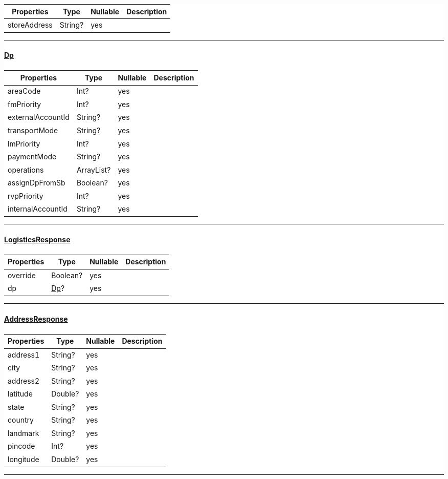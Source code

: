  | Properties | Type | Nullable | Description |
 | ---------- | ---- | -------- | ----------- |
 | storeAddress | String? |  yes  |  |

---


 
 
 #### [Dp](#Dp)

 | Properties | Type | Nullable | Description |
 | ---------- | ---- | -------- | ----------- |
 | areaCode | Int? |  yes  |  |
 | fmPriority | Int? |  yes  |  |
 | externalAccountId | String? |  yes  |  |
 | transportMode | String? |  yes  |  |
 | lmPriority | Int? |  yes  |  |
 | paymentMode | String? |  yes  |  |
 | operations | ArrayList<String>? |  yes  |  |
 | assignDpFromSb | Boolean? |  yes  |  |
 | rvpPriority | Int? |  yes  |  |
 | internalAccountId | String? |  yes  |  |

---


 
 
 #### [LogisticsResponse](#LogisticsResponse)

 | Properties | Type | Nullable | Description |
 | ---------- | ---- | -------- | ----------- |
 | override | Boolean? |  yes  |  |
 | dp | [Dp](#Dp)? |  yes  |  |

---


 
 
 #### [AddressResponse](#AddressResponse)

 | Properties | Type | Nullable | Description |
 | ---------- | ---- | -------- | ----------- |
 | address1 | String? |  yes  |  |
 | city | String? |  yes  |  |
 | address2 | String? |  yes  |  |
 | latitude | Double? |  yes  |  |
 | state | String? |  yes  |  |
 | country | String? |  yes  |  |
 | landmark | String? |  yes  |  |
 | pincode | Int? |  yes  |  |
 | longitude | Double? |  yes  |  |

---